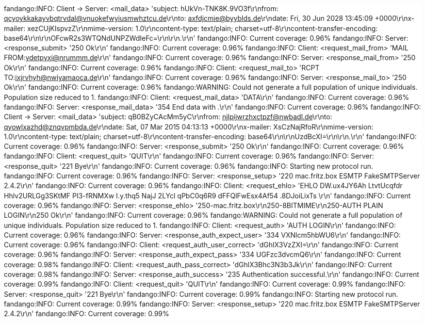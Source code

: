 fandango:INFO: Client -> Server: <mail_data> 'subject: hUkVn-TNK8K.9VO3f\r\nfrom: qcyoykkakayvbqtrvdal@vnuokefwyiusmwhztcu.de\r\nto: axfdjcmie@byyblds.de\r\ndate: Fri, 30 Jun 2028 13:45:09 +0000\r\nx-mailer: xezCUjKIspvzZ\r\nmime-version: 1.0\r\ncontent-type: text/plain; charset=utf-8\r\ncontent-transfer-encoding: base64\r\n\r\nOFcwR2s3WTQNdUNPZWdIeFc=\r\n\r\n.\r\n'
fandango:INFO: Current coverage: 0.96%
fandango:INFO: Server: <response_submit> '250 Ok\r\n'
fandango:INFO: Current coverage: 0.96%
fandango:INFO: Client: <request_mail_from> 'MAIL FROM:<ydetpyxi@nrummm.de>\r\n'
fandango:INFO: Current coverage: 0.96%
fandango:INFO: Server: <response_mail_from> '250 Ok\r\n'
fandango:INFO: Current coverage: 0.96%
fandango:INFO: Client: <request_mail_to> 'RCPT TO:<ixjrvhyh@nwiyamaoca.de>\r\n'
fandango:INFO: Current coverage: 0.96%
fandango:INFO: Server: <response_mail_to> '250 Ok\r\n'
fandango:INFO: Current coverage: 0.96%
fandango:WARNING: Could not generate a full population of unique individuals. Population size reduced to 1.
fandango:INFO: Client: <request_mail_data> 'DATA\r\n'
fandango:INFO: Current coverage: 0.96%
fandango:INFO: Server: <response_mail_data> '354 End data with <CR><LF>.<CR><LF>\r\n'
fandango:INFO: Current coverage: 0.96%
fandango:INFO: Client -> Server: <mail_data> 'subject: qB0BZyCAcMm5yC\r\nfrom: njlpijwrzhxctpzf@nwbadl.de\r\nto: qyowlxazhd@znqvpmbda.de\r\ndate: Sat, 07 Mar 2015 04:13:13 +0000\r\nx-mailer: XsCzNajRfoR\r\nmime-version: 1.0\r\ncontent-type: text/plain; charset=utf-8\r\ncontent-transfer-encoding: base64\r\n\r\nUzdBcXI=\r\n\r\n.\r\n'
fandango:INFO: Current coverage: 0.96%
fandango:INFO: Server: <response_submit> '250 Ok\r\n'
fandango:INFO: Current coverage: 0.96%
fandango:INFO: Client: <request_quit> 'QUIT\r\n'
fandango:INFO: Current coverage: 0.96%
fandango:INFO: Server: <response_quit> '221 Bye\r\n'
fandango:INFO: Current coverage: 0.96%
fandango:INFO: Starting new protocol run.
fandango:INFO: Current coverage: 0.96%
fandango:INFO: Server: <response_setup> '220 mac.fritz.box ESMTP FakeSMTPServer 2.4.2\r\n'
fandango:INFO: Current coverage: 0.96%
fandango:INFO: Client: <request_ehlo> 'EHLO DW.ux4JY6Ah LtvtUcqfdr Hhlv2URLGg3SKtMF  PI3-fRNMXw  I.y.thq5 NajJ  2LYcl qPbC0q6R9  dFFQlFwEsx4Af54 .8DJoiLixTs \r\n'
fandango:INFO: Current coverage: 0.96%
fandango:INFO: Server: <response_ehlo> '250-mac.fritz.box\r\n250-8BITMIME\r\n250-AUTH PLAIN LOGIN\r\n250 Ok\r\n'
fandango:INFO: Current coverage: 0.96%
fandango:WARNING: Could not generate a full population of unique individuals. Population size reduced to 1.
fandango:INFO: Client: <request_auth> 'AUTH LOGIN\r\n'
fandango:INFO: Current coverage: 0.96%
fandango:INFO: Server: <response_auth_expect_user> '334 VXNlcm5hbWU6\r\n'
fandango:INFO: Current coverage: 0.96%
fandango:INFO: Client: <request_auth_user_correct> 'dGhlX3VzZXI=\r\n'
fandango:INFO: Current coverage: 0.96%
fandango:INFO: Server: <response_auth_expect_pass> '334 UGFzc3dvcmQ6\r\n'
fandango:INFO: Current coverage: 0.98%
fandango:INFO: Client: <request_auth_pass_correct> 'dGhlX3Bhc3N3b3Jk\r\n'
fandango:INFO: Current coverage: 0.98%
fandango:INFO: Server: <response_auth_success> '235 Authentication successful.\r\n'
fandango:INFO: Current coverage: 0.99%
fandango:INFO: Client: <request_quit> 'QUIT\r\n'
fandango:INFO: Current coverage: 0.99%
fandango:INFO: Server: <response_quit> '221 Bye\r\n'
fandango:INFO: Current coverage: 0.99%
fandango:INFO: Starting new protocol run.
fandango:INFO: Current coverage: 0.99%
fandango:INFO: Server: <response_setup> '220 mac.fritz.box ESMTP FakeSMTPServer 2.4.2\r\n'
fandango:INFO: Current coverage: 0.99%